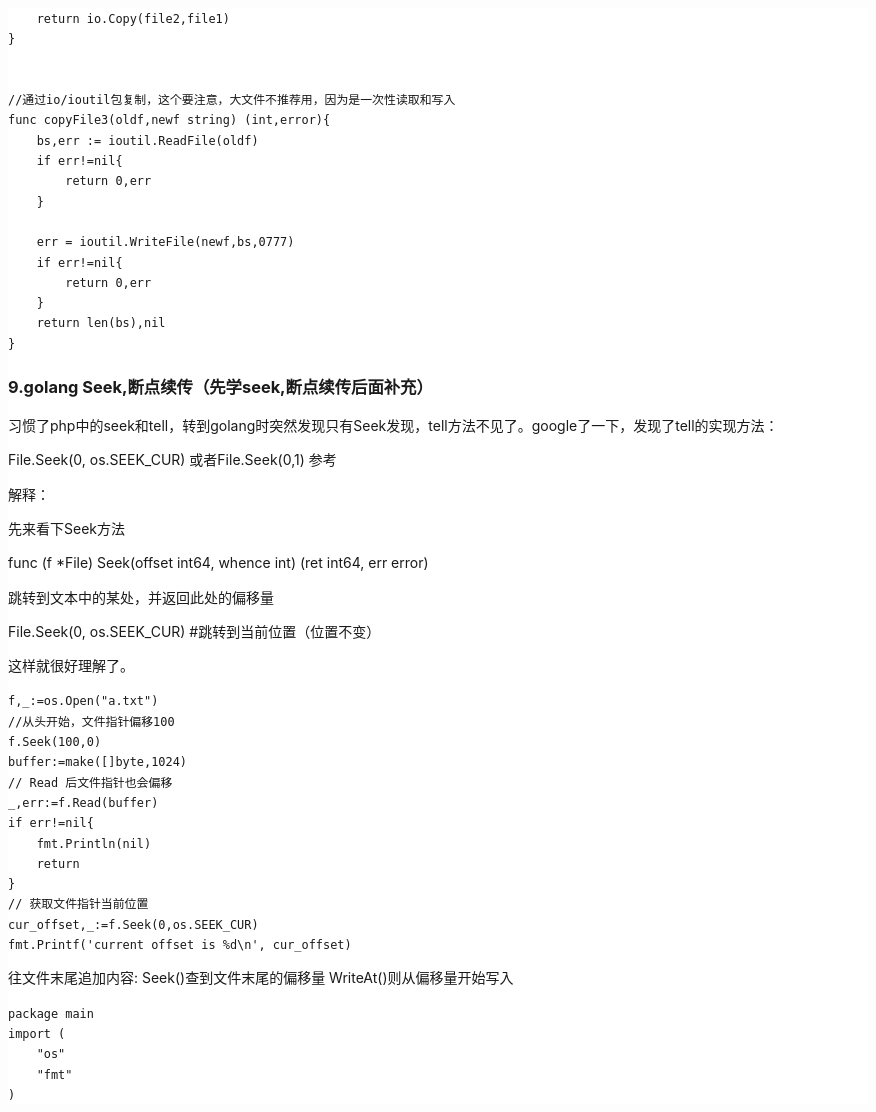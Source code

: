         return io.Copy(file2,file1)
    }


    //通过io/ioutil包复制，这个要注意，大文件不推荐用，因为是一次性读取和写入
    func copyFile3(oldf,newf string) (int,error){
        bs,err := ioutil.ReadFile(oldf)
        if err!=nil{
            return 0,err
        }

        err = ioutil.WriteFile(newf,bs,0777)
        if err!=nil{
            return 0,err 
        }
        return len(bs),nil
    }


### 9.golang Seek,断点续传（先学seek,断点续传后面补充）
习惯了php中的seek和tell，转到golang时突然发现只有Seek发现，tell方法不见了。google了一下，发现了tell的实现方法：

File.Seek(0, os.SEEK_CUR) 或者File.Seek(0,1) 参考

解释：

先来看下Seek方法

func (f *File) Seek(offset int64, whence int) (ret int64, err error)

跳转到文本中的某处，并返回此处的偏移量

File.Seek(0, os.SEEK_CUR) #跳转到当前位置（位置不变）

这样就很好理解了。

    f,_:=os.Open("a.txt")
    //从头开始，文件指针偏移100
    f.Seek(100,0) 
    buffer:=make([]byte,1024)
    // Read 后文件指针也会偏移
    _,err:=f.Read(buffer)
    if err!=nil{
        fmt.Println(nil)
        return
    }
    // 获取文件指针当前位置
    cur_offset,_:=f.Seek(0,os.SEEK_CUR)
    fmt.Printf('current offset is %d\n', cur_offset)
    
往文件末尾追加内容:
Seek()查到文件末尾的偏移量
WriteAt()则从偏移量开始写入

    package main
    import (
        "os"
        "fmt"
    )

